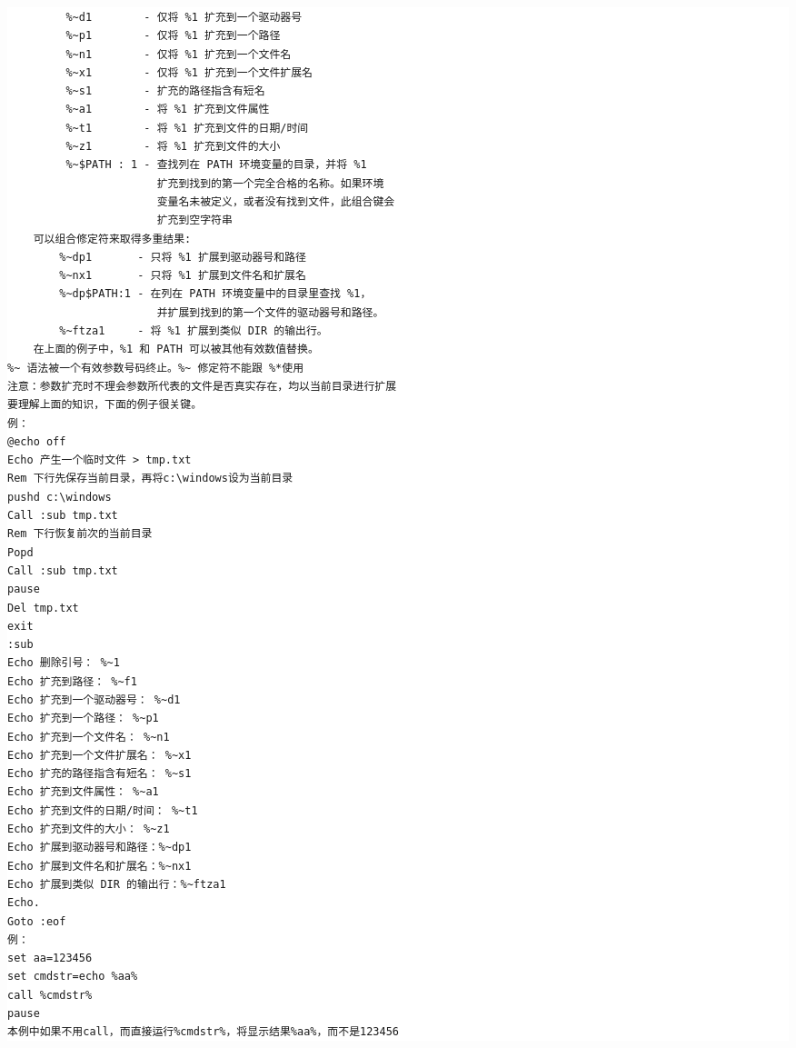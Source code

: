 ```
         %~d1        - 仅将 %1 扩充到一个驱动器号
         %~p1        - 仅将 %1 扩充到一个路径
         %~n1        - 仅将 %1 扩充到一个文件名
         %~x1        - 仅将 %1 扩充到一个文件扩展名
         %~s1        - 扩充的路径指含有短名
         %~a1        - 将 %1 扩充到文件属性
         %~t1        - 将 %1 扩充到文件的日期/时间
         %~z1        - 将 %1 扩充到文件的大小
         %~$PATH : 1 - 查找列在 PATH 环境变量的目录，并将 %1
                       扩充到找到的第一个完全合格的名称。如果环境
                       变量名未被定义，或者没有找到文件，此组合键会
                       扩充到空字符串
    可以组合修定符来取得多重结果:
        %~dp1       - 只将 %1 扩展到驱动器号和路径
        %~nx1       - 只将 %1 扩展到文件名和扩展名
        %~dp$PATH:1 - 在列在 PATH 环境变量中的目录里查找 %1，
                       并扩展到找到的第一个文件的驱动器号和路径。
        %~ftza1     - 将 %1 扩展到类似 DIR 的输出行。
    在上面的例子中，%1 和 PATH 可以被其他有效数值替换。
%~ 语法被一个有效参数号码终止。%~ 修定符不能跟 %*使用
注意：参数扩充时不理会参数所代表的文件是否真实存在，均以当前目录进行扩展
要理解上面的知识，下面的例子很关键。
例：
@echo off
Echo 产生一个临时文件 > tmp.txt
Rem 下行先保存当前目录，再将c:\windows设为当前目录
pushd c:\windows
Call :sub tmp.txt
Rem 下行恢复前次的当前目录
Popd
Call :sub tmp.txt
pause
Del tmp.txt
exit
:sub
Echo 删除引号： %~1
Echo 扩充到路径： %~f1
Echo 扩充到一个驱动器号： %~d1
Echo 扩充到一个路径： %~p1 
Echo 扩充到一个文件名： %~n1
Echo 扩充到一个文件扩展名： %~x1
Echo 扩充的路径指含有短名： %~s1 
Echo 扩充到文件属性： %~a1 
Echo 扩充到文件的日期/时间： %~t1 
Echo 扩充到文件的大小： %~z1 
Echo 扩展到驱动器号和路径：%~dp1
Echo 扩展到文件名和扩展名：%~nx1
Echo 扩展到类似 DIR 的输出行：%~ftza1
Echo.
Goto :eof
例：
set aa=123456
set cmdstr=echo %aa%
call %cmdstr%
pause
本例中如果不用call，而直接运行%cmdstr%，将显示结果%aa%，而不是123456
```
